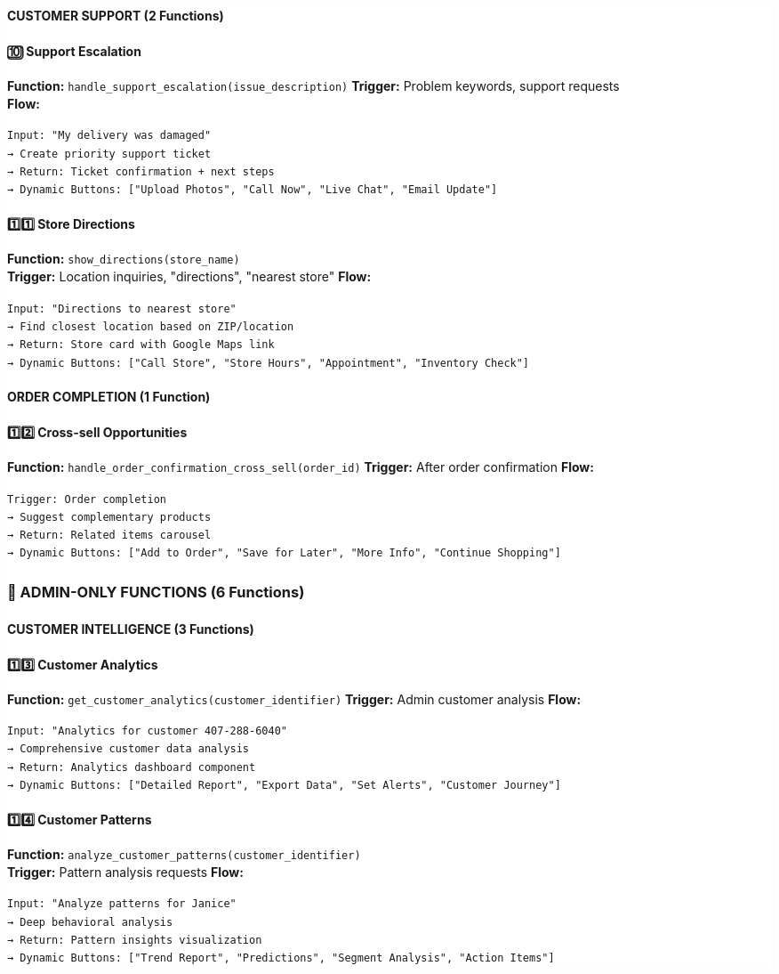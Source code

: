 #### **CUSTOMER SUPPORT (2 Functions)**

#### **🔟 Support Escalation**
**Function:** `handle_support_escalation(issue_description)`
**Trigger:** Problem keywords, support requests  
**Flow:**
```
Input: "My delivery was damaged"
→ Create priority support ticket
→ Return: Ticket confirmation + next steps
→ Dynamic Buttons: ["Upload Photos", "Call Now", "Live Chat", "Email Update"]
```

#### **1️⃣1️⃣ Store Directions**
**Function:** `show_directions(store_name)`  
**Trigger:** Location inquiries, "directions", "nearest store"
**Flow:**
```
Input: "Directions to nearest store"
→ Find closest location based on ZIP/location
→ Return: Store card with Google Maps link  
→ Dynamic Buttons: ["Call Store", "Store Hours", "Appointment", "Inventory Check"]
```

#### **ORDER COMPLETION (1 Function)**

#### **1️⃣2️⃣ Cross-sell Opportunities**  
**Function:** `handle_order_confirmation_cross_sell(order_id)`
**Trigger:** After order confirmation
**Flow:**
```
Trigger: Order completion  
→ Suggest complementary products
→ Return: Related items carousel
→ Dynamic Buttons: ["Add to Order", "Save for Later", "More Info", "Continue Shopping"]
```

### **🔧 ADMIN-ONLY FUNCTIONS (6 Functions)**

#### **CUSTOMER INTELLIGENCE (3 Functions)**

#### **1️⃣3️⃣ Customer Analytics**
**Function:** `get_customer_analytics(customer_identifier)`
**Trigger:** Admin customer analysis
**Flow:**
```
Input: "Analytics for customer 407-288-6040"
→ Comprehensive customer data analysis
→ Return: Analytics dashboard component
→ Dynamic Buttons: ["Detailed Report", "Export Data", "Set Alerts", "Customer Journey"]
```

#### **1️⃣4️⃣ Customer Patterns**
**Function:** `analyze_customer_patterns(customer_identifier)`  
**Trigger:** Pattern analysis requests
**Flow:**
```
Input: "Analyze patterns for Janice"  
→ Deep behavioral analysis
→ Return: Pattern insights visualization
→ Dynamic Buttons: ["Trend Report", "Predictions", "Segment Analysis", "Action Items"]
```
